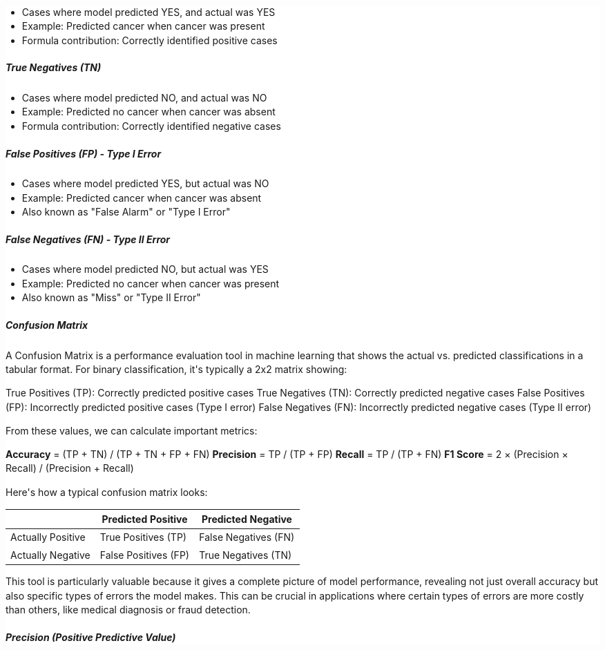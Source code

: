 - Cases where model predicted YES, and actual was YES
- Example: Predicted cancer when cancer was present
- Formula contribution: Correctly identified positive cases

##### True Negatives (TN)

- Cases where model predicted NO, and actual was NO
- Example: Predicted no cancer when cancer was absent
- Formula contribution: Correctly identified negative cases

##### False Positives (FP) - Type I Error

- Cases where model predicted YES, but actual was NO
- Example: Predicted cancer when cancer was absent
- Also known as "False Alarm" or "Type I Error"

##### False Negatives (FN) - Type II Error

- Cases where model predicted NO, but actual was YES
- Example: Predicted no cancer when cancer was present
- Also known as "Miss" or "Type II Error"

##### Confusion Matrix

A Confusion Matrix is a performance evaluation tool in machine learning that shows the actual vs. predicted
classifications in a tabular format. For binary classification, it's typically a 2x2 matrix showing:

True Positives (TP): Correctly predicted positive cases True Negatives (TN): Correctly predicted negative cases False
Positives (FP): Incorrectly predicted positive cases (Type I error) False Negatives (FN): Incorrectly predicted negative
cases (Type II error)

From these values, we can calculate important metrics:

**Accuracy** = (TP + TN) / (TP + TN + FP + FN) **Precision** = TP / (TP + FP) **Recall** = TP / (TP + FN) **F1 Score** =
2 × (Precision × Recall) / (Precision + Recall)

Here's how a typical confusion matrix looks:

|                   | Predicted Positive   | Predicted Negative   |
| ----------------- | -------------------- | -------------------- |
| Actually Positive | True Positives (TP)  | False Negatives (FN) |
| Actually Negative | False Positives (FP) | True Negatives (TN)  |

This tool is particularly valuable because it gives a complete picture of model performance, revealing not just overall
accuracy but also specific types of errors the model makes. This can be crucial in applications where certain types of
errors are more costly than others, like medical diagnosis or fraud detection.

##### Precision (Positive Predictive Value)
